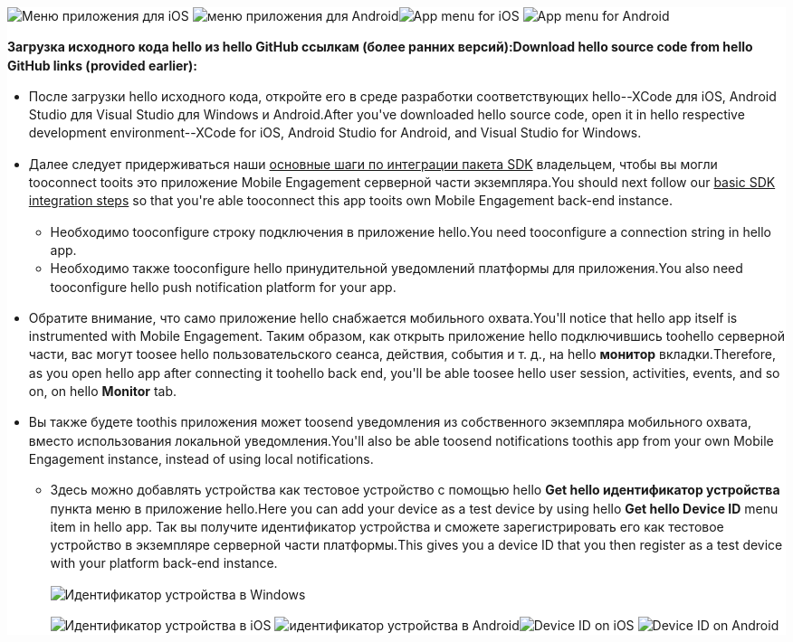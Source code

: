 <span data-ttu-id="70a49-139">![Меню приложения для iOS][5]
![меню приложения для Android][6]</span><span class="sxs-lookup"><span data-stu-id="70a49-139">![App menu for iOS][5]
![App menu for Android][6]</span></span>

<span data-ttu-id="70a49-140">**Загрузка исходного кода hello из hello GitHub ссылкам (более ранних версий):**</span><span class="sxs-lookup"><span data-stu-id="70a49-140">**Download hello source code from hello GitHub links (provided earlier):**</span></span>

* <span data-ttu-id="70a49-141">После загрузки hello исходного кода, откройте его в среде разработки соответствующих hello--XCode для iOS, Android Studio для Visual Studio для Windows и Android.</span><span class="sxs-lookup"><span data-stu-id="70a49-141">After you've downloaded hello source code, open it in hello respective development environment--XCode for iOS, Android Studio for Android, and Visual Studio for Windows.</span></span>
* <span data-ttu-id="70a49-142">Далее следует придерживаться наши [основные шаги по интеграции пакета SDK](mobile-engagement-windows-store-dotnet-get-started.md) владельцем, чтобы вы могли tooconnect tooits это приложение Mobile Engagement серверной части экземпляра.</span><span class="sxs-lookup"><span data-stu-id="70a49-142">You should next follow our [basic SDK integration steps](mobile-engagement-windows-store-dotnet-get-started.md) so that you're able tooconnect this app tooits own Mobile Engagement back-end instance.</span></span>
  * <span data-ttu-id="70a49-143">Необходимо tooconfigure строку подключения в приложение hello.</span><span class="sxs-lookup"><span data-stu-id="70a49-143">You need tooconfigure a connection string in hello app.</span></span>
  * <span data-ttu-id="70a49-144">Необходимо также tooconfigure hello принудительной уведомлений платформы для приложения.</span><span class="sxs-lookup"><span data-stu-id="70a49-144">You also need tooconfigure hello push notification platform for your app.</span></span>
* <span data-ttu-id="70a49-145">Обратите внимание, что само приложение hello снабжается мобильного охвата.</span><span class="sxs-lookup"><span data-stu-id="70a49-145">You'll notice that hello app itself is instrumented with Mobile Engagement.</span></span> <span data-ttu-id="70a49-146">Таким образом, как открыть приложение hello подключившись toohello серверной части, вас могут toosee hello пользовательского сеанса, действия, события и т. д., на hello **монитор** вкладки.</span><span class="sxs-lookup"><span data-stu-id="70a49-146">Therefore, as you open hello app after connecting it toohello back end, you'll be able toosee hello user session, activities, events, and so on, on hello **Monitor** tab.</span></span>
* <span data-ttu-id="70a49-147">Вы также будете toothis приложения может toosend уведомления из собственного экземпляра мобильного охвата, вместо использования локальной уведомления.</span><span class="sxs-lookup"><span data-stu-id="70a49-147">You'll also be able toosend notifications toothis app from your own Mobile Engagement instance, instead of using local notifications.</span></span>
  
  * <span data-ttu-id="70a49-148">Здесь можно добавлять устройства как тестовое устройство с помощью hello **Get hello идентификатор устройства** пункта меню в приложение hello.</span><span class="sxs-lookup"><span data-stu-id="70a49-148">Here you can add your device as a test device by using hello **Get hello Device ID** menu item in hello app.</span></span> <span data-ttu-id="70a49-149">Так вы получите идентификатор устройства и сможете зарегистрировать его как тестовое устройство в экземпляре серверной части платформы.</span><span class="sxs-lookup"><span data-stu-id="70a49-149">This gives you a device ID that you then register as a test device with your platform back-end instance.</span></span>
    
    ![Идентификатор устройства в Windows][7]
    
    <span data-ttu-id="70a49-151">![Идентификатор устройства в iOS][8]
    ![идентификатор устройства в Android][9]</span><span class="sxs-lookup"><span data-stu-id="70a49-151">![Device ID on iOS][8]
![Device ID on Android][9]</span></span>


[1]: ./media/mobile-engagement-demo-apps/home-windows.png
[2]: ./media/mobile-engagement-demo-apps/home-ios.png
[3]: ./media/mobile-engagement-demo-apps/home-android.png
[4]: ./media/mobile-engagement-demo-apps/menu-windows.png
[5]: ./media/mobile-engagement-demo-apps/menu-ios.png
[6]: ./media/mobile-engagement-demo-apps/menu-android.png
[7]: ./media/mobile-engagement-demo-apps/device-id-windows.png
[8]: ./media/mobile-engagement-demo-apps/device-id-ios.png
[9]: ./media/mobile-engagement-demo-apps/device-id-android.png
[10]: ./media/mobile-engagement-demo-apps/out-of-app-windows.png
[11]: ./media/mobile-engagement-demo-apps/out-of-app-ios.png
[12]: ./media/mobile-engagement-demo-apps/out-of-app-android.png
[13]: ./media/mobile-engagement-demo-apps/out-of-app-display-windows.png
[14]: ./media/mobile-engagement-demo-apps/out-of-app-display-ios.png
[15]: ./media/mobile-engagement-demo-apps/out-of-app-display-android.png
[16]: ./media/mobile-engagement-demo-apps/in-app-windows.png
[17]: ./media/mobile-engagement-demo-apps/in-app-ios.png
[18]: ./media/mobile-engagement-demo-apps/in-app-android.png
[19]: ./media/mobile-engagement-demo-apps/pop-up-ios.png
[20]: ./media/mobile-engagement-demo-apps/pop-up-android.png
[21]: ./media/mobile-engagement-demo-apps/interstitial-ios.png
[22]: ./media/mobile-engagement-demo-apps/interstitial-android.png
[23]: ./media/mobile-engagement-demo-apps/data-push-windows.png
[24]: ./media/mobile-engagement-demo-apps/data-push-ios.png
[25]: ./media/mobile-engagement-demo-apps/data-push-android.png
[26]: ./media/mobile-engagement-demo-apps/survey-windows.png
[27]: ./media/mobile-engagement-demo-apps/survey-ios.png
[28]: ./media/mobile-engagement-demo-apps/survey-android.png
[29]: ./media/mobile-engagement-demo-apps/out-of-app.png
[30]: ./media/mobile-engagement-demo-apps/in-app-interstitial.png
[31]: ./media/mobile-engagement-demo-apps/in-app-pop-up.png
[32]: ./media/mobile-engagement-demo-apps/notification-poll.png
[33]: ./media/mobile-engagement-demo-apps/notification-data-push.png